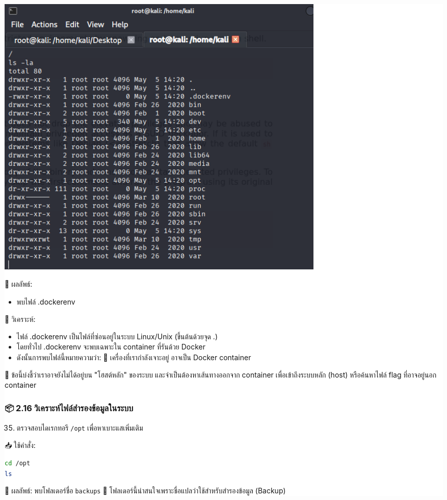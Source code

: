 ![examine](images/28.png)

📄 ผลลัพธ์:
- พบไฟล์ .dockerenv

🧠 วิเคราะห์:
 - ไฟล์ .dockerenv เป็นไฟล์ที่ซ่อนอยู่ในระบบ Linux/Unix (ขึ้นต้นด้วยจุด .)
 - โดยทั่วไป .dockerenv จะพบเฉพาะใน container ที่รันด้วย Docker
 - ดังนั้นการพบไฟล์นี้หมายความว่า:
   🔎 เครื่องที่เรากำลังเจาะอยู่ อาจเป็น Docker container

📌 ข้อนี้บ่งชี้ว่าเราอาจยังไม่ได้อยู่บน "โฮสต์หลัก" ของระบบ และจำเป็นต้องหาเส้นทางออกจาก container เพื่อเข้าถึงระบบหลัก (host) หรือค้นหาไฟล์ flag ที่อาจอยู่นอก container

### 📦 2.16 วิเคราะห์ไฟล์สำรองข้อมูลในระบบ

35. ตรวจสอบไดเรกทอรี `/opt` เพื่อหาเบาะแสเพิ่มเติม

📥 ใช้คำสั่ง:

```bash
cd /opt
ls
```

📂 ผลลัพธ์: พบโฟลเดอร์ชื่อ `backups`
📌 โฟลเดอร์นี้น่าสนใจเพราะชื่อแปลว่าใช้สำหรับสำรองข้อมูล (Backup)
